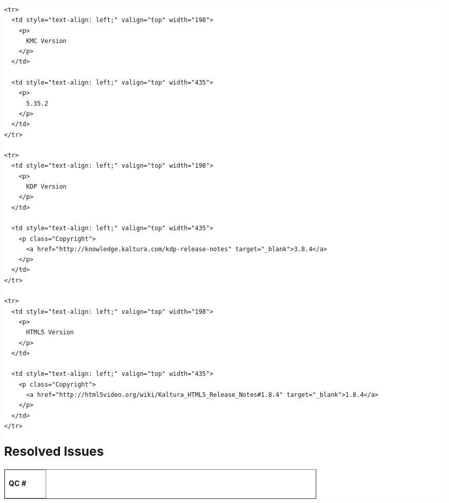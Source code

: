     <tr>
      <td style="text-align: left;" valign="top" width="198">
        <p>
          KMC Version
        </p>
      </td>
      
      <td style="text-align: left;" valign="top" width="435">
        <p>
          5.35.2
        </p>
      </td>
    </tr>
    
    <tr>
      <td style="text-align: left;" valign="top" width="198">
        <p>
          KDP Version
        </p>
      </td>
      
      <td style="text-align: left;" valign="top" width="435">
        <p class="Copyright">
          <a href="http://knowledge.kaltura.com/kdp-release-notes" target="_blank">3.8.4</a>
        </p>
      </td>
    </tr>
    
    <tr>
      <td style="text-align: left;" valign="top" width="198">
        <p>
          HTML5 Version
        </p>
      </td>
      
      <td style="text-align: left;" valign="top" width="435">
        <p class="Copyright">
          <a href="http://html5video.org/wiki/Kaltura_HTML5_Release_Notes#1.8.4" target="_blank">1.8.4</a>
        </p>
      </td>
    </tr>
  </tbody>
</table>

### <span style="font-size: 1.5em;">Resolved Issues</span>

<table style="width: 609px;" border="1" cellspacing="0" cellpadding="0">
  <thead>
    <tr>
      <td valign="bottom" width="65">
        <p class="TableHeading">
          <strong>QC #</strong>
        </p>
      </td>
      